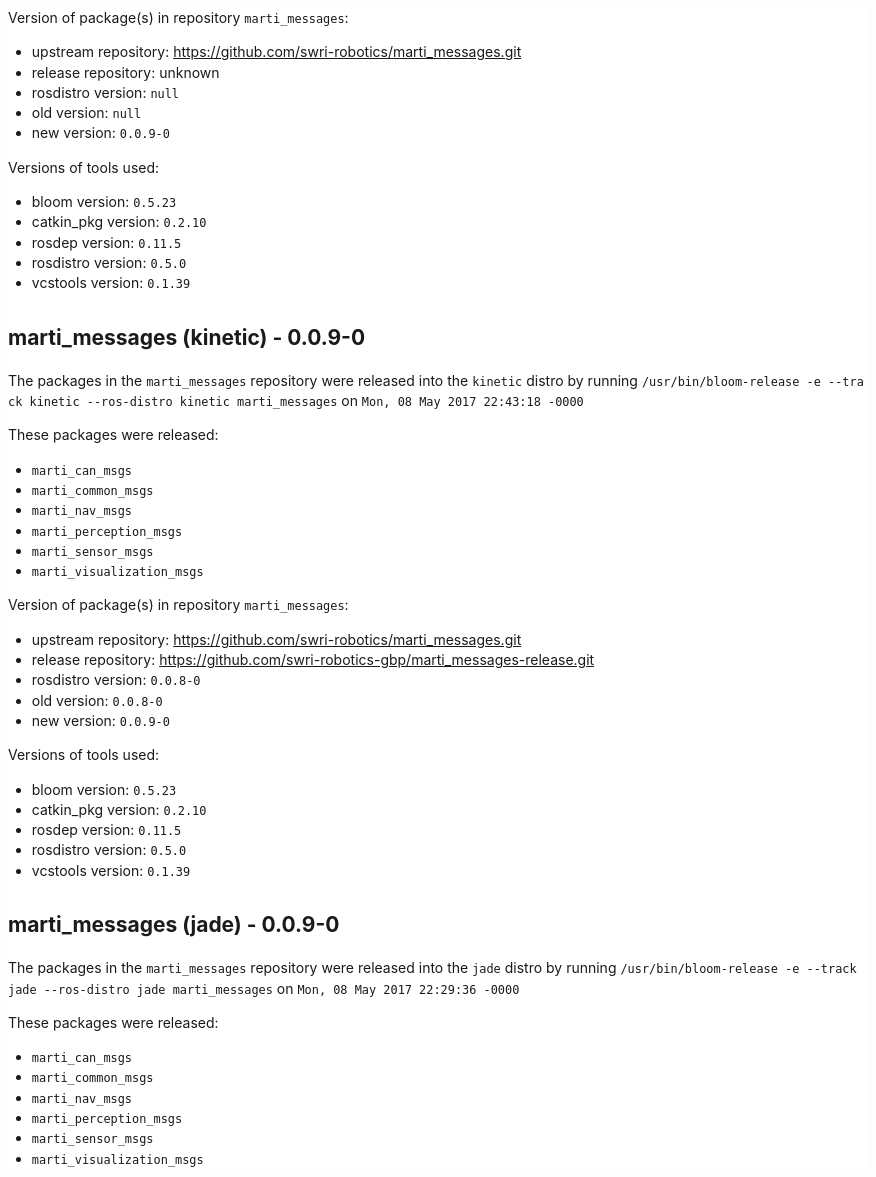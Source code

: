 Version of package(s) in repository `marti_messages`:

- upstream repository: https://github.com/swri-robotics/marti_messages.git
- release repository: unknown
- rosdistro version: `null`
- old version: `null`
- new version: `0.0.9-0`

Versions of tools used:

- bloom version: `0.5.23`
- catkin_pkg version: `0.2.10`
- rosdep version: `0.11.5`
- rosdistro version: `0.5.0`
- vcstools version: `0.1.39`


## marti_messages (kinetic) - 0.0.9-0

The packages in the `marti_messages` repository were released into the `kinetic` distro by running `/usr/bin/bloom-release -e --track kinetic --ros-distro kinetic marti_messages` on `Mon, 08 May 2017 22:43:18 -0000`

These packages were released:
- `marti_can_msgs`
- `marti_common_msgs`
- `marti_nav_msgs`
- `marti_perception_msgs`
- `marti_sensor_msgs`
- `marti_visualization_msgs`

Version of package(s) in repository `marti_messages`:

- upstream repository: https://github.com/swri-robotics/marti_messages.git
- release repository: https://github.com/swri-robotics-gbp/marti_messages-release.git
- rosdistro version: `0.0.8-0`
- old version: `0.0.8-0`
- new version: `0.0.9-0`

Versions of tools used:

- bloom version: `0.5.23`
- catkin_pkg version: `0.2.10`
- rosdep version: `0.11.5`
- rosdistro version: `0.5.0`
- vcstools version: `0.1.39`


## marti_messages (jade) - 0.0.9-0

The packages in the `marti_messages` repository were released into the `jade` distro by running `/usr/bin/bloom-release -e --track jade --ros-distro jade marti_messages` on `Mon, 08 May 2017 22:29:36 -0000`

These packages were released:
- `marti_can_msgs`
- `marti_common_msgs`
- `marti_nav_msgs`
- `marti_perception_msgs`
- `marti_sensor_msgs`
- `marti_visualization_msgs`
